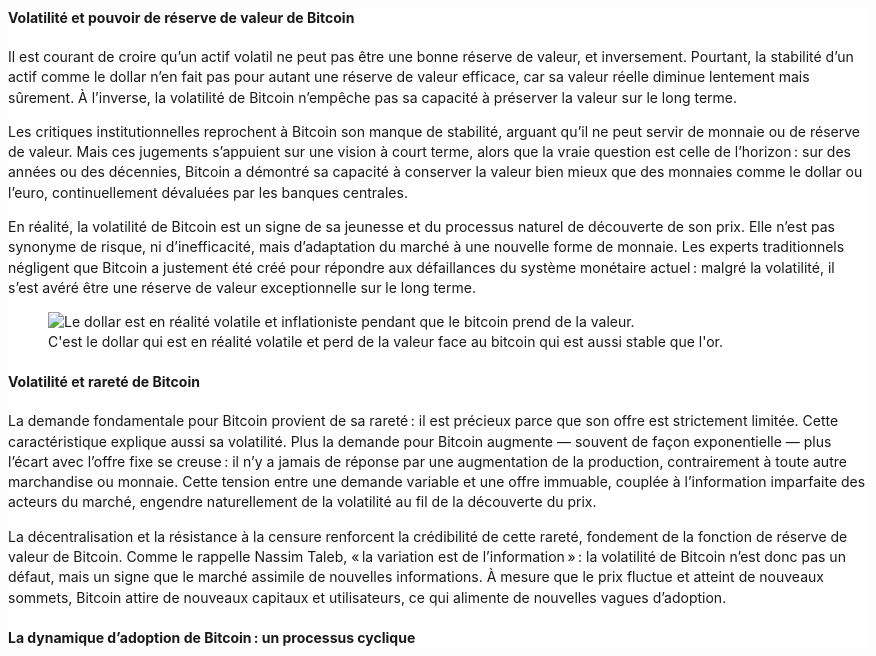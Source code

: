 #### Volatilité et pouvoir de réserve de valeur de Bitcoin

Il est courant de croire qu’un actif volatil ne peut pas être une bonne réserve de valeur, et
inversement. Pourtant, la stabilité d’un actif comme le dollar n’en fait pas pour autant une réserve
de valeur efficace, car sa valeur réelle diminue lentement mais sûrement. À l’inverse, la volatilité
de Bitcoin n’empêche pas sa capacité à préserver la valeur sur le long terme.

Les critiques institutionnelles reprochent à Bitcoin son manque de stabilité, arguant qu’il ne peut
servir de monnaie ou de réserve de valeur. Mais ces jugements s’appuient sur une vision à court
terme, alors que la vraie question est celle de l’horizon : sur des années ou des décennies, Bitcoin
a démontré sa capacité à conserver la valeur bien mieux que des monnaies comme le dollar ou l’euro,
continuellement dévaluées par les banques centrales.

En réalité, la volatilité de Bitcoin est un signe de sa jeunesse et du processus naturel de
découverte de son prix. Elle n’est pas synonyme de risque, ni d’inefficacité, mais d’adaptation du
marché à une nouvelle forme de monnaie. Les experts traditionnels négligent que Bitcoin a justement
été créé pour répondre aux défaillances du système monétaire actuel : malgré la volatilité, il s’est
avéré être une réserve de valeur exceptionnelle sur le long terme.

<figure>
<img src="/media/progressivement-puis-soudainement/bitcoin-vs-dollar.webp" alt="Le dollar est en réalité volatile et inflationiste pendant que le bitcoin prend de la valeur." />
<figcaption style="margin-top: 0px">
<span>C'est le dollar qui est en réalité volatile et perd de la valeur face au bitcoin qui est aussi stable que l'or.</span>
</figcaption>
</figure>

#### Volatilité et rareté de Bitcoin

La demande fondamentale pour Bitcoin provient de sa rareté : il est précieux parce que son offre est
strictement limitée. Cette caractéristique explique aussi sa volatilité. Plus la demande pour
Bitcoin augmente — souvent de façon exponentielle — plus l’écart avec l’offre fixe se creuse : il
n’y a jamais de réponse par une augmentation de la production, contrairement à toute autre
marchandise ou monnaie. Cette tension entre une demande variable et une offre immuable, couplée à
l’information imparfaite des acteurs du marché, engendre naturellement de la volatilité au fil de la
découverte du prix.

La décentralisation et la résistance à la censure renforcent la crédibilité de cette rareté,
fondement de la fonction de réserve de valeur de Bitcoin. Comme le rappelle Nassim Taleb, « la
variation est de l’information » : la volatilité de Bitcoin n’est donc pas un défaut, mais un signe
que le marché assimile de nouvelles informations. À mesure que le prix fluctue et atteint de
nouveaux sommets, Bitcoin attire de nouveaux capitaux et utilisateurs, ce qui alimente de nouvelles
vagues d’adoption.

#### La dynamique d’adoption de Bitcoin : un processus cyclique
